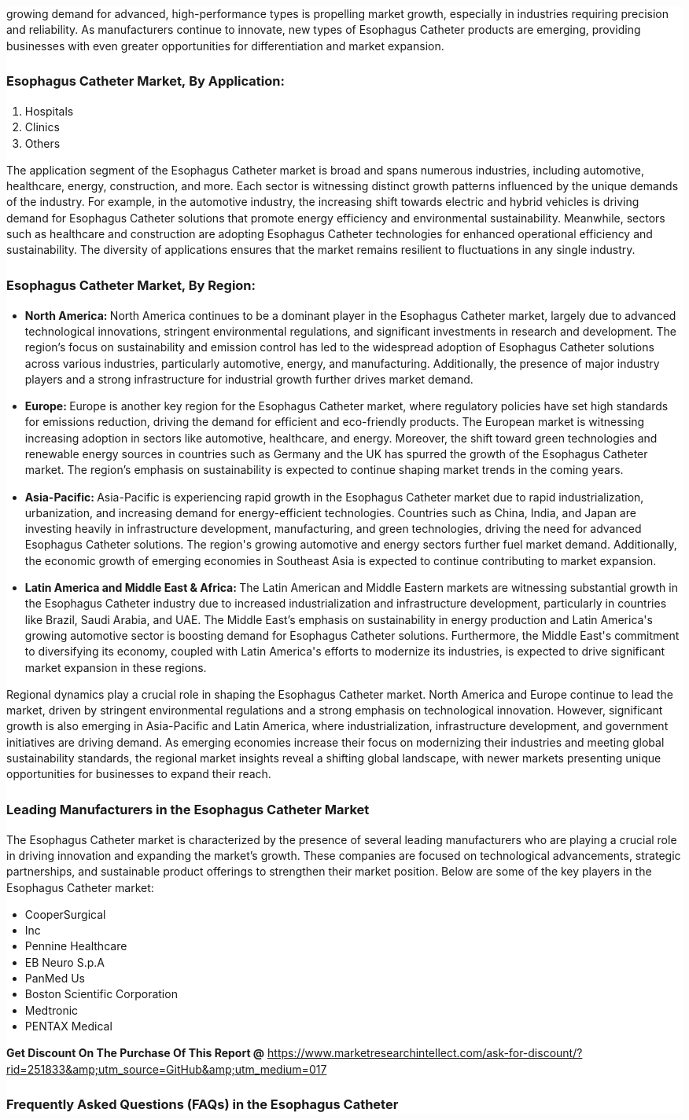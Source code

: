growing demand for advanced, high-performance types is propelling market growth, especially in industries requiring precision and reliability. As manufacturers continue to innovate, new types of Esophagus Catheter products are emerging, providing businesses with even greater opportunities for differentiation and market expansion.</p><h3>Esophagus Catheter Market,&nbsp;By Application:</h3><ol><li>Hospitals<li> Clinics<li> Others</li></ol><p>The application segment of the Esophagus Catheter market is broad and spans numerous industries, including automotive, healthcare, energy, construction, and more. Each sector is witnessing distinct growth patterns influenced by the unique demands of the industry. For example, in the automotive industry, the increasing shift towards electric and hybrid vehicles is driving demand for Esophagus Catheter solutions that promote energy efficiency and environmental sustainability. Meanwhile, sectors such as healthcare and construction are adopting Esophagus Catheter technologies for enhanced operational efficiency and sustainability. The diversity of applications ensures that the market remains resilient to fluctuations in any single industry.</p><h3>Esophagus Catheter Market, By Region:</h3><ul><li><p><strong>North America:&nbsp;</strong>North America continues to be a dominant player in the Esophagus Catheter market, largely due to advanced technological innovations, stringent environmental regulations, and significant investments in research and development. The region&rsquo;s focus on sustainability and emission control has led to the widespread adoption of Esophagus Catheter solutions across various industries, particularly automotive, energy, and manufacturing. Additionally, the presence of major industry players and a strong infrastructure for industrial growth further drives market demand.</p></li><li><p><strong><strong>Europe:&nbsp;</strong></strong>Europe is another key region for the Esophagus Catheter market, where regulatory policies have set high standards for emissions reduction, driving the demand for efficient and eco-friendly products. The European market is witnessing increasing adoption in sectors like automotive, healthcare, and energy. Moreover, the shift toward green technologies and renewable energy sources in countries such as Germany and the UK has spurred the growth of the Esophagus Catheter market. The region&rsquo;s emphasis on sustainability is expected to continue shaping market trends in the coming years.</p></li><li><p><strong><strong>Asia-Pacific:&nbsp;</strong></strong>Asia-Pacific is experiencing rapid growth in the Esophagus Catheter market due to rapid industrialization, urbanization, and increasing demand for energy-efficient technologies. Countries such as China, India, and Japan are investing heavily in infrastructure development, manufacturing, and green technologies, driving the need for advanced Esophagus Catheter solutions. The region's growing automotive and energy sectors further fuel market demand. Additionally, the economic growth of emerging economies in Southeast Asia is expected to continue contributing to market expansion.</p></li><li><p><strong><strong>Latin America and Middle East &amp; Africa:&nbsp;</strong></strong>The Latin American and Middle Eastern markets are witnessing substantial growth in the Esophagus Catheter industry due to increased industrialization and infrastructure development, particularly in countries like Brazil, Saudi Arabia, and UAE. The Middle East&rsquo;s emphasis on sustainability in energy production and Latin America's growing automotive sector is boosting demand for Esophagus Catheter solutions. Furthermore, the Middle East's commitment to diversifying its economy, coupled with Latin America's efforts to modernize its industries, is expected to drive significant market expansion in these regions.</p></li></ul><p>Regional dynamics play a crucial role in shaping the Esophagus Catheter market. North America and Europe continue to lead the market, driven by stringent environmental regulations and a strong emphasis on technological innovation. However, significant growth is also emerging in Asia-Pacific and Latin America, where industrialization, infrastructure development, and government initiatives are driving demand. As emerging economies increase their focus on modernizing their industries and meeting global sustainability standards, the regional market insights reveal a shifting global landscape, with newer markets presenting unique opportunities for businesses to expand their reach.</p><h3><strong>Leading Manufacturers in the Esophagus Catheter Market</strong></h3><p>The Esophagus Catheter market is characterized by the presence of several leading manufacturers who are playing a crucial role in driving innovation and expanding the market&rsquo;s growth. These companies are focused on technological advancements, strategic partnerships, and sustainable product offerings to strengthen their market position. Below are some of the key players in the Esophagus Catheter market:</p></div><div class="article-main__content" data-test-id="publishing-text-block"><ul><li><span class="">CooperSurgical<li> Inc<li> Pennine Healthcare<li> EB Neuro S.p.A<li> PanMed Us<li> Boston Scientific Corporation<li> Medtronic<li> PENTAX Medical</span></li></ul></div><div class="article-main__content" data-test-id="publishing-text-block"><p><span class="font-[700]"><strong>Get Discount On The Purchase Of This Report @</strong> <a href="https://www.marketresearchintellect.com/ask-for-discount/?rid=251833&amp;utm_source=GitHub&amp;utm_medium=017" data-fr-linked="true">https://www.marketresearchintellect.com/ask-for-discount/?rid=251833&amp;utm_source=GitHub&amp;utm_medium=017</a></span></p></div><div class="article-main__content" data-test-id="publishing-text-block"><h3><strong>Frequently Asked Questions (FAQs) in the Esophagus Catheter